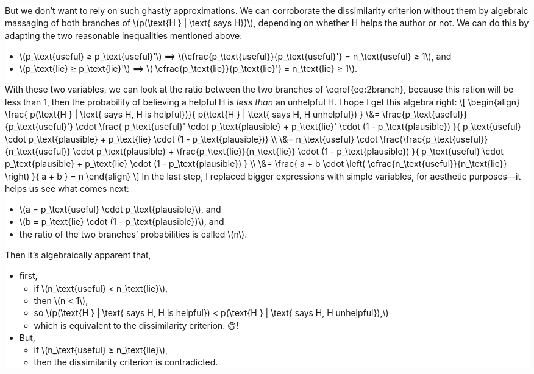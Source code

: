 But we don’t want to rely on such ghastly approximations. We can
corroborate the dissimilarity criterion without them by algebraic
massaging of both branches of \\(p(\\text{H } | \\text{ says H})\\),
depending on whether H helps the author or not. We can do this by
adapting the two reasonable inequalities mentioned above:

-   \\(p\_\\text{useful} ≥ p\_\\text{useful}'\\) ⟹
    \\(\\cfrac{p\_\\text{useful}}{p\_\\text{useful}'} =
    n\_\\text{useful} ≥ 1\\), and
-   \\(p\_\\text{lie} ≥ p\_\\text{lie}'\\) ⟹ \\(
    \\cfrac{p\_\\text{lie}}{p\_\\text{lie}'} = n\_\\text{lie} ≥ 1\\).

With these two variables, we can look at the ratio between the two
branches of \\eqref{eq:2branch}, because this ration will be less than
1, then the probability of believing a helpful H is *less than* an
unhelpful H. I hope I get this algebra right:
\\[
\\begin{align}
\\frac{ p(\\text{H } | \\text{ says H, H is helpful})}{ p(\\text{H } | \\text{ says H, H unhelpful}) }
\\&=
\\frac{p\_\\text{useful}}{p\_\\text{useful}'} \\cdot \\frac{ p\_\\text{useful}' \\cdot p\_\\text{plausible} + p\_\\text{lie}' \\cdot (1 - p\_\\text{plausible}) }{ p\_\\text{useful} \\cdot p\_\\text{plausible} + p\_\\text{lie} \\cdot (1 - p\_\\text{plausible})}
\\\\
\\&=
n\_\\text{useful} \\cdot \\frac{\\frac{p\_\\text{useful}}{n\_\\text{useful}} \\cdot p\_\\text{plausible} + \\frac{p\_\\text{lie}}{n\_\\text{lie}} \\cdot (1 - p\_\\text{plausible}) }{ p\_\\text{useful} \\cdot p\_\\text{plausible} + p\_\\text{lie} \\cdot (1 - p\_\\text{plausible}) }
\\\\
\\&=
\\frac{ a + b \\cdot \\left( \\cfrac{n\_\\text{useful}}{n\_\\text{lie}} \\right) }{ a + b } = n
\\end{align}
\\]
In the last step, I replaced bigger
expressions with simple variables, for aesthetic purposes—it helps us
see what comes next:

-   \\(a = p\_\\text{useful} \\cdot p\_\\text{plausible}\\), and
-   \\(b = p\_\\text{lie} \\cdot (1 - p\_\\text{plausible})\\), and
-   the ratio of the two branches’ probabilities is called \\(n\\).

Then it’s algebraically apparent that,

-   first,
    -   if \\(n\_\\text{useful} &lt; n\_\\text{lie}\\),
    -   then \\(n &lt; 1\\),
    -   so \\(p(\\text{H } | \\text{ says H, H is helpful}) &lt;
        p(\\text{H } | \\text{ says H, H unhelpful}),\\)
    -   which is equivalent to the dissimilarity criterion. 😄!
-   But,
    -   if \\(n\_\\text{useful} ≥ n\_\\text{lie}\\),
    -   then the dissimilarity criterion is contradicted.
